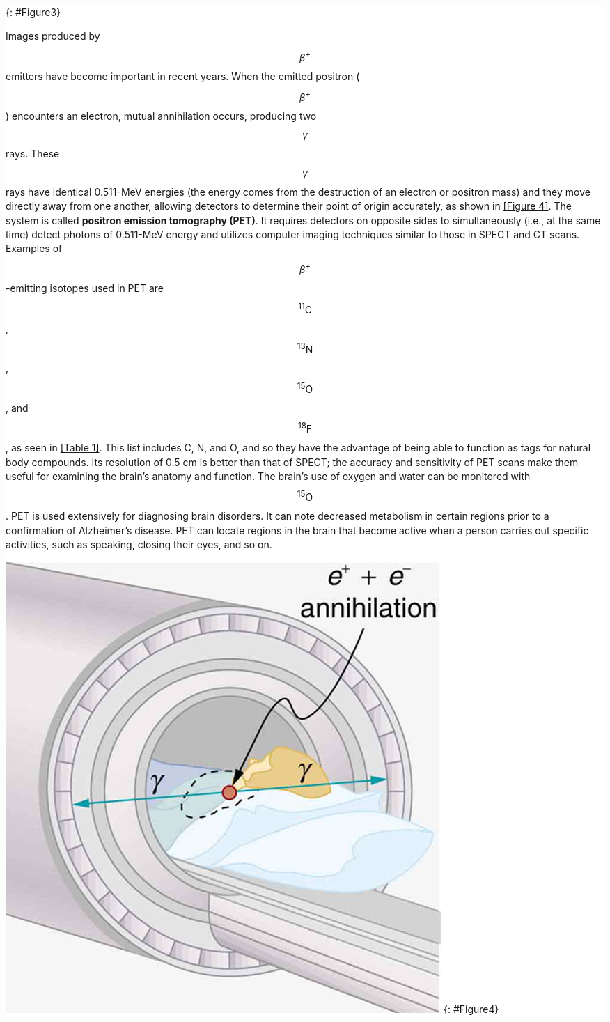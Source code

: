 {: #Figure3}

Images produced by $${\beta }^{+} $$ emitters have become important in recent
years. When the emitted positron (  $${\beta }^{+} $$ )
encounters an electron, mutual annihilation occurs, producing two $$\gamma $$
rays. These $$\gamma $$ rays have identical 0.511-MeV energies (the energy comes
from the destruction of an electron or positron mass) and they move directly
away from one another, allowing detectors to determine their point of origin
accurately, as shown in [[Figure 4]](#Figure4). The system is called **positron
emission tomography (PET)**. It requires detectors on opposite sides to
simultaneously (i.e., at the same time) detect photons of 0.511-MeV energy and
utilizes computer imaging techniques similar to those in SPECT and CT scans.
Examples of $${\beta }^{+} $$ -emitting isotopes used in PET are
$${}^{11}\text{C} $$ , $${}^{13}\text{N} $$ , $${}^{15}\text{O} $$ , and
$${}^{18}\text{F} $$ , as seen in [[Table 1]](#Table1). This list includes C, N,
and O, and so they have the advantage of being able to function as tags for
natural body compounds. Its resolution of 0.5 cm is better than that of SPECT;
the accuracy and sensitivity of PET scans make them useful for examining the
brain’s anatomy and function. The brain’s use of oxygen and water can be
monitored with $${}^{15}\text{O} $$ . PET is used extensively for diagnosing
brain disorders. It can note decreased metabolism in certain regions prior to a
confirmation of Alzheimer’s disease. PET can locate regions in the brain that
become active when a person carries out specific activities, such as speaking,
closing their eyes, and so on.

![The figure shows a patient undergoing a scan in a cylindrical device. The P E T system uses two gamma ray photons produced by positron electron annihilation. These gamma rays are emitted in opposite directions.](../resources/Figure_33_01_05.jpg "A PET system takes advantage of the two identical \( \gamma \)-ray photons produced by positron-electron annihilation. These \( \gamma \) rays are emitted in opposite directions, so that the line along which each pair is emitted is determined. Various events detected by several pairs of detectors are then analyzed by the computer to form an accurate image.")
{: #Figure4}
